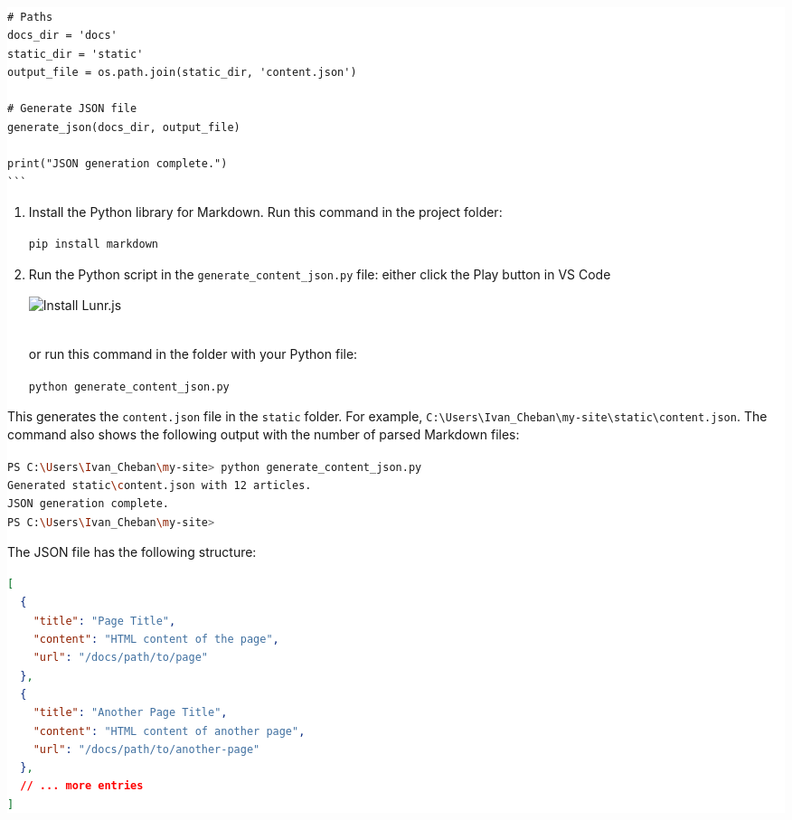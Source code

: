     # Paths
    docs_dir = 'docs'
    static_dir = 'static'
    output_file = os.path.join(static_dir, 'content.json')

    # Generate JSON file
    generate_json(docs_dir, output_file)

    print("JSON generation complete.")
    ```

1. Install the Python library for Markdown. Run this command in the project folder:

    ```sh
    pip install markdown
    ```

1. Run the Python script in the `generate_content_json.py` file: either click the Play button in VS Code

    <img src="../img/run-python.png" alt="Install Lunr.js" width="800"/>
    <br></br>

    or run this command in the folder with your Python file:

    ```sh
    python generate_content_json.py
    ```

This generates the `content.json` file in the `static` folder. For example, `C:\Users\Ivan_Cheban\my-site\static\content.json`. The command also shows the following output with the number of parsed Markdown files:

```sh
PS C:\Users\Ivan_Cheban\my-site> python generate_content_json.py
Generated static\content.json with 12 articles.
JSON generation complete.
PS C:\Users\Ivan_Cheban\my-site>
```

The JSON file has the following structure:

```json
[
  {
    "title": "Page Title",
    "content": "HTML content of the page",
    "url": "/docs/path/to/page"
  },
  {
    "title": "Another Page Title",
    "content": "HTML content of another page",
    "url": "/docs/path/to/another-page"
  },
  // ... more entries
]
```
